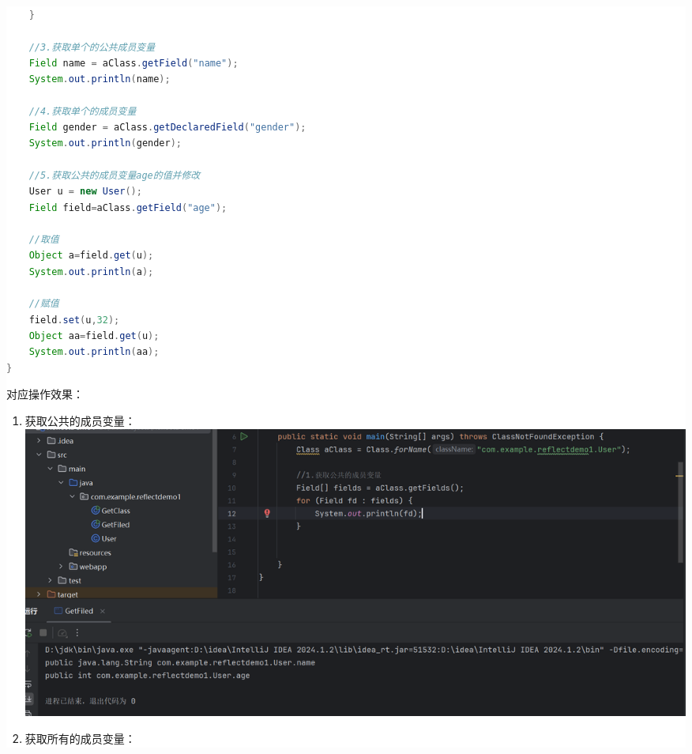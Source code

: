 ```java
    }

    //3.获取单个的公共成员变量
    Field name = aClass.getField("name");
    System.out.println(name);

    //4.获取单个的成员变量
    Field gender = aClass.getDeclaredField("gender");
    System.out.println(gender);

    //5.获取公共的成员变量age的值并修改
    User u = new User();
    Field field=aClass.getField("age");

    //取值
    Object a=field.get(u);
    System.out.println(a);

    //赋值
    field.set(u,32);
    Object aa=field.get(u);
    System.out.println(aa);
}
```


对应操作效果：  
1. 获取公共的成员变量：  
   ![image-20250810210520518](034安全开发.assets/image-20250810210520518.png)  

2. 获取所有的成员变量：  